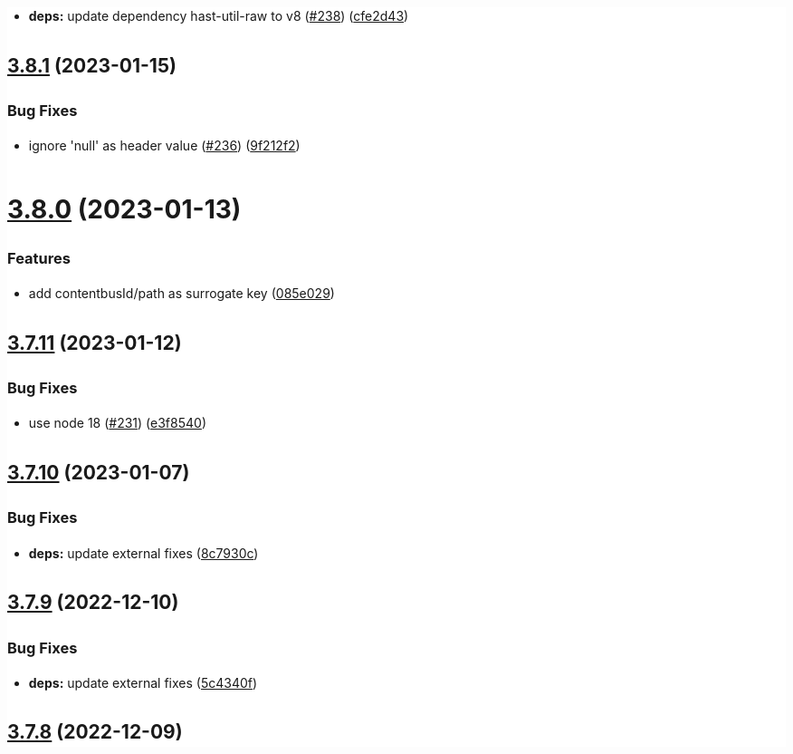 * **deps:** update dependency hast-util-raw to v8 ([#238](https://github.com/adobe/helix-html-pipeline/issues/238)) ([cfe2d43](https://github.com/adobe/helix-html-pipeline/commit/cfe2d437fca790a2ab053338e63b18881a2d0b53))

## [3.8.1](https://github.com/adobe/helix-html-pipeline/compare/v3.8.0...v3.8.1) (2023-01-15)


### Bug Fixes

* ignore 'null' as header value ([#236](https://github.com/adobe/helix-html-pipeline/issues/236)) ([9f212f2](https://github.com/adobe/helix-html-pipeline/commit/9f212f2e9bafc57a33ed8e1203d18ac16bd4e6d7))

# [3.8.0](https://github.com/adobe/helix-html-pipeline/compare/v3.7.11...v3.8.0) (2023-01-13)


### Features

* add contentbusId/path as surrogate key ([085e029](https://github.com/adobe/helix-html-pipeline/commit/085e029c5486e03871890ffc9fe52d9804f759d1))

## [3.7.11](https://github.com/adobe/helix-html-pipeline/compare/v3.7.10...v3.7.11) (2023-01-12)


### Bug Fixes

* use node 18 ([#231](https://github.com/adobe/helix-html-pipeline/issues/231)) ([e3f8540](https://github.com/adobe/helix-html-pipeline/commit/e3f85406fcf2fa82ce0c8d9b6a07335d7582b468))

## [3.7.10](https://github.com/adobe/helix-html-pipeline/compare/v3.7.9...v3.7.10) (2023-01-07)


### Bug Fixes

* **deps:** update external fixes ([8c7930c](https://github.com/adobe/helix-html-pipeline/commit/8c7930c5d474a9be7442ae565dcbea3083b13791))

## [3.7.9](https://github.com/adobe/helix-html-pipeline/compare/v3.7.8...v3.7.9) (2022-12-10)


### Bug Fixes

* **deps:** update external fixes ([5c4340f](https://github.com/adobe/helix-html-pipeline/commit/5c4340ff20a5e51d9d067b51af03f53e4a6940ae))

## [3.7.8](https://github.com/adobe/helix-html-pipeline/compare/v3.7.7...v3.7.8) (2022-12-09)
